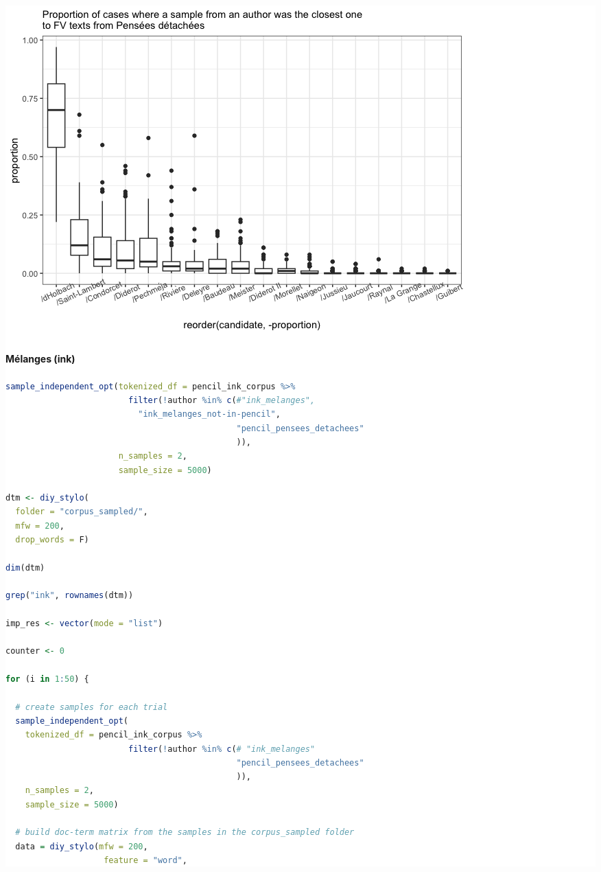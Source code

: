![](03_analysis.markdown_strict_files/figure-markdown_strict/unnamed-chunk-46-1.png)

#### Mélanges (ink)

``` r
sample_independent_opt(tokenized_df = pencil_ink_corpus %>% 
                         filter(!author %in% c(#"ink_melanges",
                           "ink_melanges_not-in-pencil",
                                               "pencil_pensees_detachees"
                                               )),
                       n_samples = 2,
                       sample_size = 5000)

dtm <- diy_stylo(
  folder = "corpus_sampled/",
  mfw = 200,
  drop_words = F)

dim(dtm)

grep("ink", rownames(dtm))

imp_res <- vector(mode = "list")

counter <- 0

for (i in 1:50) {
  
  # create samples for each trial
  sample_independent_opt(
    tokenized_df = pencil_ink_corpus %>% 
                         filter(!author %in% c(# "ink_melanges"
                                               "pencil_pensees_detachees"
                                               )), 
    n_samples = 2, 
    sample_size = 5000)
  
  # build doc-term matrix from the samples in the corpus_sampled folder
  data = diy_stylo(mfw = 200, 
                    feature = "word",
```